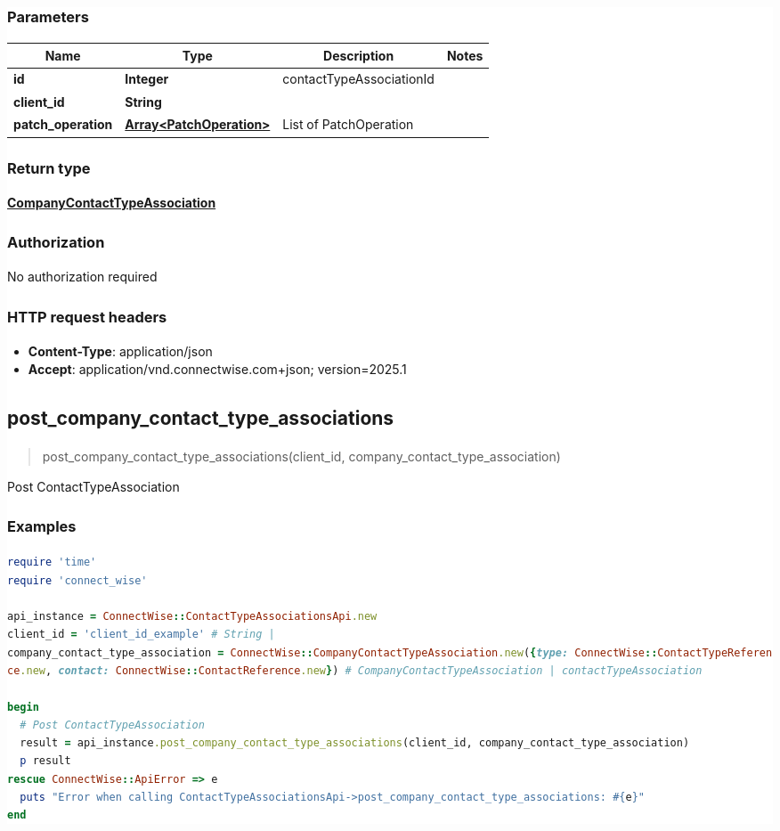 ### Parameters

| Name | Type | Description | Notes |
| ---- | ---- | ----------- | ----- |
| **id** | **Integer** | contactTypeAssociationId |  |
| **client_id** | **String** |  |  |
| **patch_operation** | [**Array&lt;PatchOperation&gt;**](PatchOperation.md) | List of PatchOperation |  |

### Return type

[**CompanyContactTypeAssociation**](CompanyContactTypeAssociation.md)

### Authorization

No authorization required

### HTTP request headers

- **Content-Type**: application/json
- **Accept**: application/vnd.connectwise.com+json; version=2025.1


## post_company_contact_type_associations

> <CompanyContactTypeAssociation> post_company_contact_type_associations(client_id, company_contact_type_association)

Post ContactTypeAssociation

### Examples

```ruby
require 'time'
require 'connect_wise'

api_instance = ConnectWise::ContactTypeAssociationsApi.new
client_id = 'client_id_example' # String | 
company_contact_type_association = ConnectWise::CompanyContactTypeAssociation.new({type: ConnectWise::ContactTypeReference.new, contact: ConnectWise::ContactReference.new}) # CompanyContactTypeAssociation | contactTypeAssociation

begin
  # Post ContactTypeAssociation
  result = api_instance.post_company_contact_type_associations(client_id, company_contact_type_association)
  p result
rescue ConnectWise::ApiError => e
  puts "Error when calling ContactTypeAssociationsApi->post_company_contact_type_associations: #{e}"
end
```

